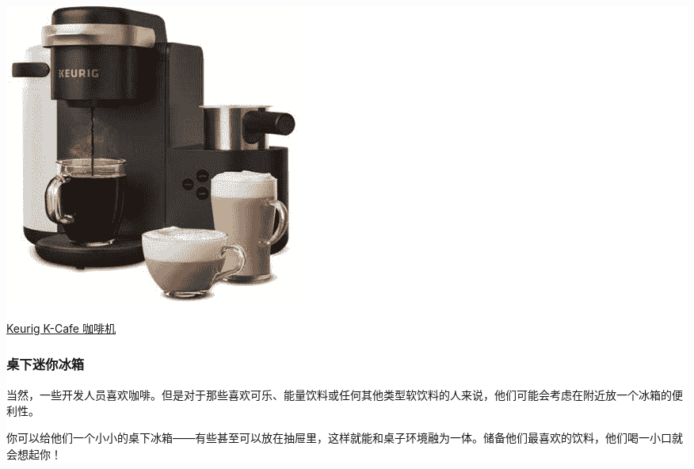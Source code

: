 ![](img/60a65a4701dde3d1203faf955b602db9.png "Keurig K-Cafe Coffee Maker")

[Keurig K-Cafe 咖啡机](http://www.amazon.com/exec/obidos/ASIN/B07C1XC3GF/makithecompsi-20)

### 桌下迷你冰箱

当然，一些开发人员喜欢咖啡。但是对于那些喜欢可乐、能量饮料或任何其他类型软饮料的人来说，他们可能会考虑在附近放一个冰箱的便利性。

你可以给他们一个小小的桌下冰箱——有些甚至可以放在抽屉里，这样就能和桌子环境融为一体。储备他们最喜欢的饮料，他们喝一小口就会想起你！
